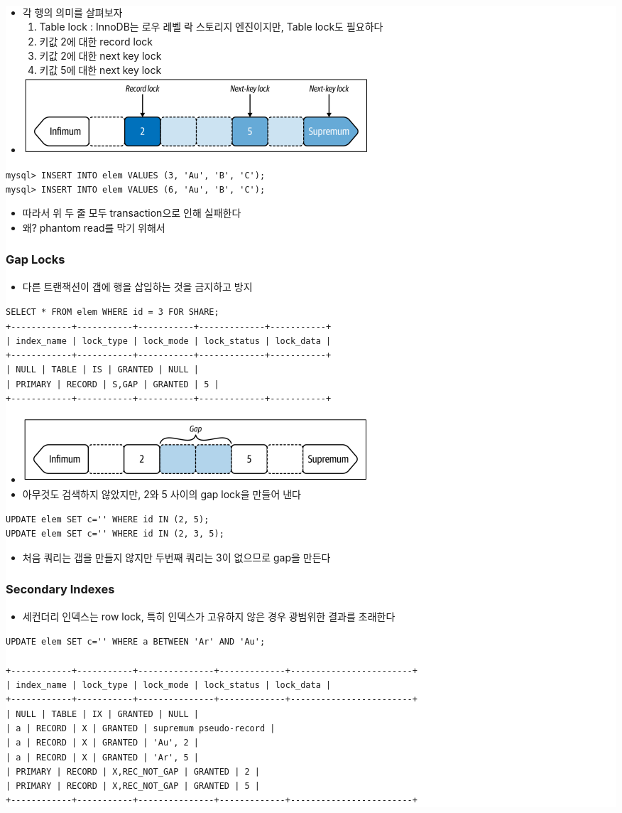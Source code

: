 * 각 행의 의미를 살펴보자
  1. Table lock : InnoDB는 로우 레벨 락 스토리지 엔진이지만, Table lock도 필요하다
  2. 키값 2에 대한 record lock
  3. 키값 2에 대한 next key lock
  4. 키값 5에 대한 next key lock
* ![img_1.png](img_1.png)
```roomsql
mysql> INSERT INTO elem VALUES (3, 'Au', 'B', 'C');
mysql> INSERT INTO elem VALUES (6, 'Au', 'B', 'C');
```
* 따라서 위 두 줄 모두 transaction으로 인해 실패한다
* 왜? phantom read를 막기 위해서

### Gap Locks
* 다른 트랜잭션이 갭에 행을 삽입하는 것을 금지하고 방지
```roomsql
SELECT * FROM elem WHERE id = 3 FOR SHARE;
+------------+-----------+-----------+-------------+-----------+
| index_name | lock_type | lock_mode | lock_status | lock_data |
+------------+-----------+-----------+-------------+-----------+
| NULL | TABLE | IS | GRANTED | NULL |
| PRIMARY | RECORD | S,GAP | GRANTED | 5 |
+------------+-----------+-----------+-------------+-----------+
```
* ![img_2.png](img_2.png)
* 아무것도 검색하지 않았지만, 2와 5 사이의 gap lock을 만들어 낸다
```roomsql
UPDATE elem SET c='' WHERE id IN (2, 5);
UPDATE elem SET c='' WHERE id IN (2, 3, 5);
```
* 처음 쿼리는 갭을 만들지 않지만 두번째 쿼리는 3이 없으므로 gap을 만든다 
### Secondary Indexes
* 세컨더리 인덱스는 row lock, 특히 인덱스가 고유하지 않은 경우 광범위한 결과를 초래한다 
```roomsql
UPDATE elem SET c='' WHERE a BETWEEN 'Ar' AND 'Au';

+------------+-----------+---------------+-------------+------------------------+
| index_name | lock_type | lock_mode | lock_status | lock_data |
+------------+-----------+---------------+-------------+------------------------+
| NULL | TABLE | IX | GRANTED | NULL |
| a | RECORD | X | GRANTED | supremum pseudo-record |
| a | RECORD | X | GRANTED | 'Au', 2 |
| a | RECORD | X | GRANTED | 'Ar', 5 |
| PRIMARY | RECORD | X,REC_NOT_GAP | GRANTED | 2 |
| PRIMARY | RECORD | X,REC_NOT_GAP | GRANTED | 5 |
+------------+-----------+---------------+-------------+------------------------+
```